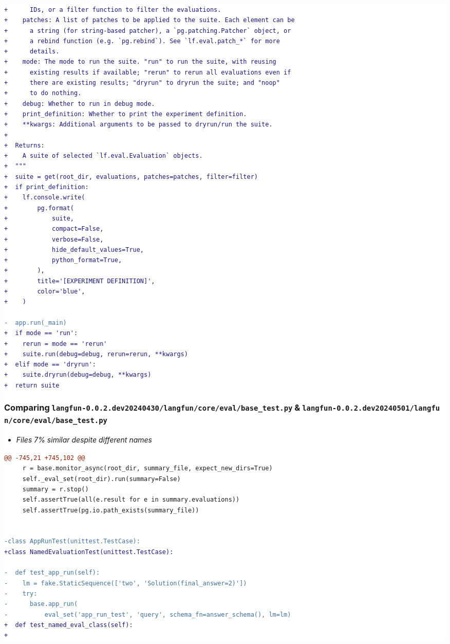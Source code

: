 ```diff
+      IDs, or a filter function to filter the evaluations.
+    patches: A list of patches to be applied to the suite. Each element can be
+      a string (for string-based patcher), a `pg.patching.Patcher` object, or
+      a rebind function (e.g. `pg.rebind`). See `lf.eval.patch_*` for more
+      details.
+    mode: The mode to run the suite. "run" to run the suite, with reusing
+      existing results if available; "rerun" to rerun all evaluations even if
+      there are existing results; "dryrun" to dryrun the suite; and "noop"
+      to do nothing.
+    debug: Whether to run in debug mode.
+    print_definition: Whether to print the experiment definition.
+    **kwargs: Additional arguments to be passed to dryrun/run the suite.
+
+  Returns:
+    A suite of selected `lf.eval.Evaluation` objects.
+  """
+  suite = get(root_dir, evaluations, patches=patches, filter=filter)
+  if print_definition:
+    lf.console.write(
+        pg.format(
+            suite,
+            compact=False,
+            verbose=False,
+            hide_default_values=True,
+            python_format=True,
+        ),
+        title='[EXPERIMENT DEFINITION]',
+        color='blue',
+    )
 
-  app.run(_main)
+  if mode == 'run':
+    rerun = mode == 'rerun'
+    suite.run(debug=debug, rerun=rerun, **kwargs)
+  elif mode == 'dryrun':
+    suite.dryrun(debug=debug, **kwargs)
+  return suite
```

### Comparing `langfun-0.0.2.dev20240430/langfun/core/eval/base_test.py` & `langfun-0.0.2.dev20240501/langfun/core/eval/base_test.py`

 * *Files 7% similar despite different names*

```diff
@@ -745,21 +745,102 @@
     r = base.monitor_async(root_dir, summary_file, expect_new_dirs=True)
     self._eval_set(root_dir).run(summary=False)
     summary = r.stop()
     self.assertTrue(all(e.result for e in summary.evaluations))
     self.assertTrue(pg.io.path_exists(summary_file))
 
 
-class AppRunTest(unittest.TestCase):
+class NamedEvaluationTest(unittest.TestCase):
 
-  def test_app_run(self):
-    lm = fake.StaticSequence(['two', 'Solution(final_answer=2)'])
-    try:
-      base.app_run(
-          eval_set('app_run_test', 'query', schema_fn=answer_schema(), lm=lm)
+  def test_named_eval_class(self):
+
```